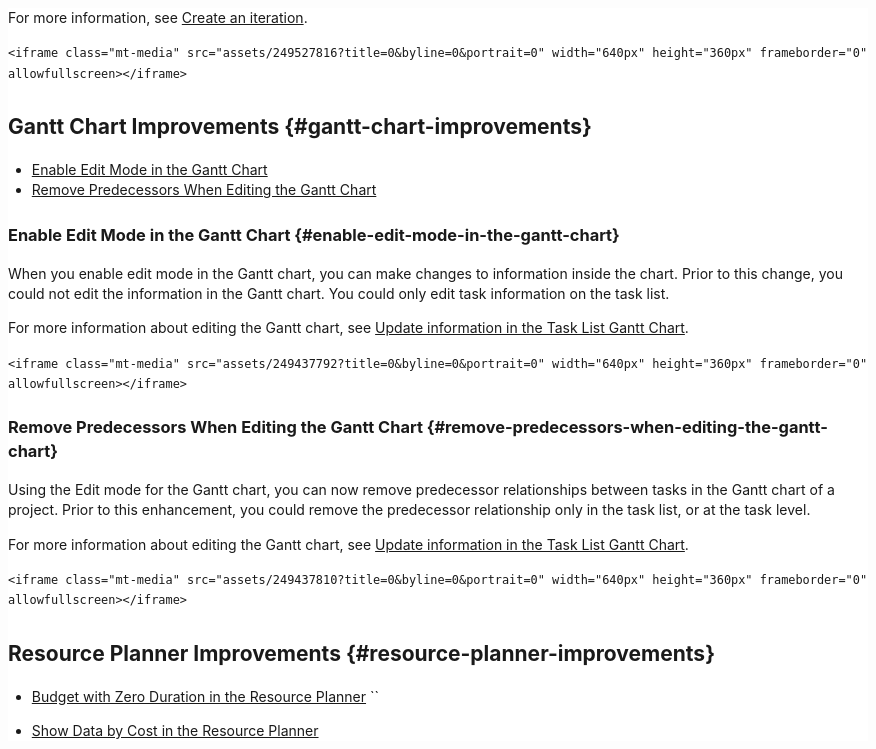 For more information, see [Create an iteration](create-an-iteration.md).


`<iframe class="mt-media" src="assets/249527816?title=0&byline=0&portrait=0" width="640px" height="360px" frameborder="0" allowfullscreen></iframe>` 


## Gantt Chart Improvements {#gantt-chart-improvements}




* [Enable Edit Mode in the Gantt Chart](#enable-edit-mode-in-gantt) 
* [Remove Predecessors When Editing the Gantt Chart](#remove-predecessors-when-editing-the-gantt-chart) 




### Enable Edit Mode in the Gantt Chart {#enable-edit-mode-in-the-gantt-chart}

When you enable edit mode in the Gantt chart, you can make changes to information inside the chart. Prior to this change, you could not edit the information in the Gantt chart. You could only edit task information on the task list.


For more information about editing the Gantt chart, see [Update information in the Task List Gantt Chart](update-info-task-list-gantt.md).


`<iframe class="mt-media" src="assets/249437792?title=0&byline=0&portrait=0" width="640px" height="360px" frameborder="0" allowfullscreen></iframe>` 


### Remove Predecessors When Editing the Gantt Chart {#remove-predecessors-when-editing-the-gantt-chart}

Using the Edit mode for the Gantt chart, you can now remove predecessor relationships between tasks in the Gantt chart of a project. Prior to this enhancement, you could remove the predecessor relationship only in the task list, or at the task level.


For more information about editing the Gantt chart, see [Update information in the Task List Gantt Chart](update-info-task-list-gantt.md).


`<iframe class="mt-media" src="assets/249437810?title=0&byline=0&portrait=0" width="640px" height="360px" frameborder="0" allowfullscreen></iframe>` 


## Resource Planner Improvements {#resource-planner-improvements}




* [Budget with Zero Duration in the Resource Planner](#budget-with-zero-duration-in-the-resource-planner) `` 

* [Show Data by Cost in the Resource Planner](#show-data-by-cost-in-the-resource-planner) 
